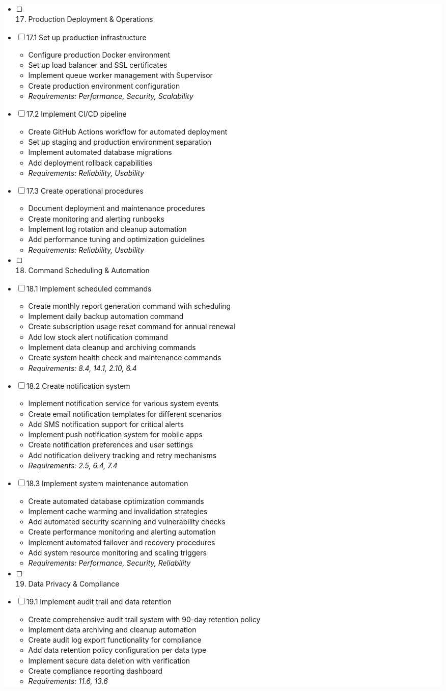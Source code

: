 - [ ] 17. Production Deployment & Operations
- [ ] 17.1 Set up production infrastructure
  - Configure production Docker environment
  - Set up load balancer and SSL certificates
  - Implement queue worker management with Supervisor
  - Create production environment configuration
  - _Requirements: Performance, Security, Scalability_

- [ ] 17.2 Implement CI/CD pipeline
  - Create GitHub Actions workflow for automated deployment
  - Set up staging and production environment separation
  - Implement automated database migrations
  - Add deployment rollback capabilities
  - _Requirements: Reliability, Usability_

- [ ] 17.3 Create operational procedures
  - Document deployment and maintenance procedures
  - Create monitoring and alerting runbooks
  - Implement log rotation and cleanup automation
  - Add performance tuning and optimization guidelines
  - _Requirements: Reliability, Usability_

- [ ] 18. Command Scheduling & Automation
- [ ] 18.1 Implement scheduled commands
  - Create monthly report generation command with scheduling
  - Implement daily backup automation command
  - Create subscription usage reset command for annual renewal
  - Add low stock alert notification command
  - Implement data cleanup and archiving commands
  - Create system health check and maintenance commands
  - _Requirements: 8.4, 14.1, 2.10, 6.4_

- [ ] 18.2 Create notification system
  - Implement notification service for various system events
  - Create email notification templates for different scenarios
  - Add SMS notification support for critical alerts
  - Implement push notification system for mobile apps
  - Create notification preferences and user settings
  - Add notification delivery tracking and retry mechanisms
  - _Requirements: 2.5, 6.4, 7.4_

- [ ] 18.3 Implement system maintenance automation
  - Create automated database optimization commands
  - Implement cache warming and invalidation strategies
  - Add automated security scanning and vulnerability checks
  - Create performance monitoring and alerting automation
  - Implement automated failover and recovery procedures
  - Add system resource monitoring and scaling triggers
  - _Requirements: Performance, Security, Reliability_

- [ ] 19. Data Privacy & Compliance
- [ ] 19.1 Implement audit trail and data retention
  - Create comprehensive audit trail system with 90-day retention policy
  - Implement data archiving and cleanup automation
  - Create audit log export functionality for compliance
  - Add data retention policy configuration per data type
  - Implement secure data deletion with verification
  - Create compliance reporting dashboard
  - _Requirements: 11.6, 13.6_
